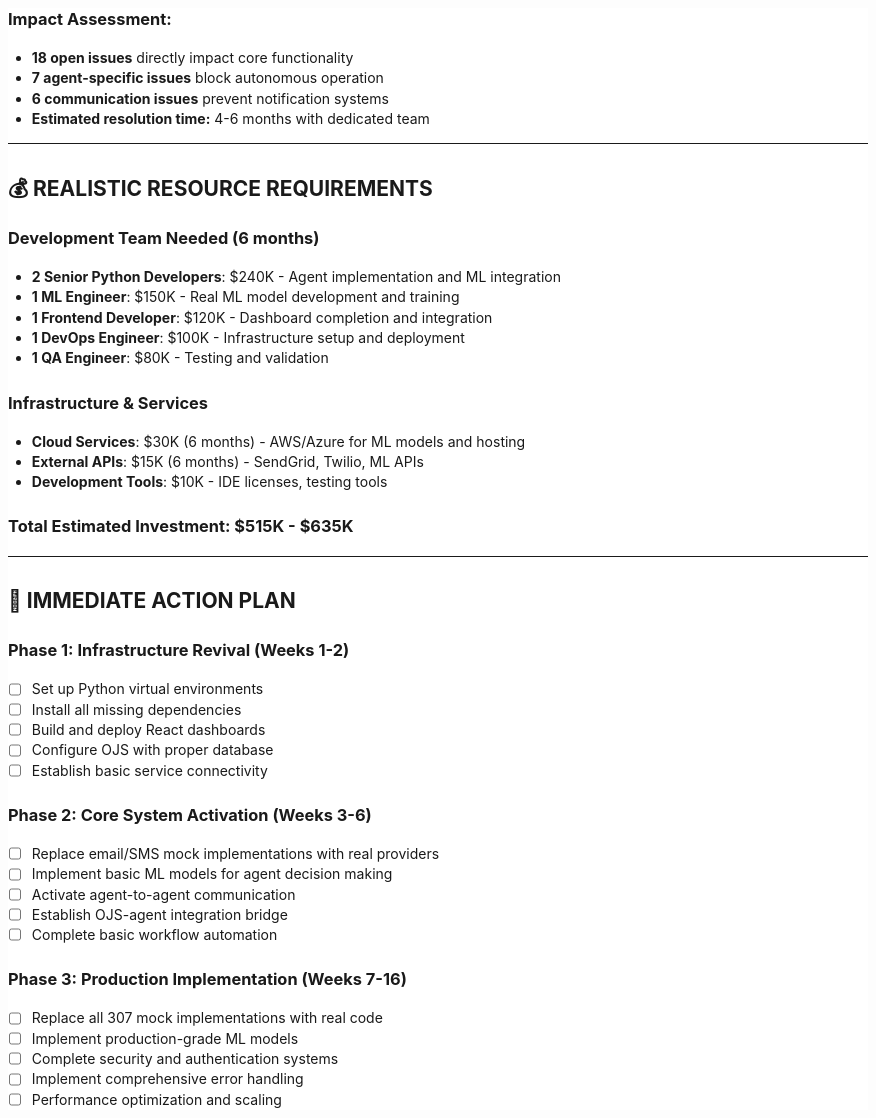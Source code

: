 ### Impact Assessment:
- **18 open issues** directly impact core functionality
- **7 agent-specific issues** block autonomous operation
- **6 communication issues** prevent notification systems
- **Estimated resolution time:** 4-6 months with dedicated team

---

## 💰 REALISTIC RESOURCE REQUIREMENTS

### Development Team Needed (6 months)
- **2 Senior Python Developers**: $240K - Agent implementation and ML integration
- **1 ML Engineer**: $150K - Real ML model development and training
- **1 Frontend Developer**: $120K - Dashboard completion and integration
- **1 DevOps Engineer**: $100K - Infrastructure setup and deployment
- **1 QA Engineer**: $80K - Testing and validation

### Infrastructure & Services
- **Cloud Services**: $30K (6 months) - AWS/Azure for ML models and hosting
- **External APIs**: $15K (6 months) - SendGrid, Twilio, ML APIs
- **Development Tools**: $10K - IDE licenses, testing tools

### **Total Estimated Investment: $515K - $635K**

---

## 🎯 IMMEDIATE ACTION PLAN

### Phase 1: Infrastructure Revival (Weeks 1-2)
- [ ] Set up Python virtual environments
- [ ] Install all missing dependencies  
- [ ] Build and deploy React dashboards
- [ ] Configure OJS with proper database
- [ ] Establish basic service connectivity

### Phase 2: Core System Activation (Weeks 3-6)
- [ ] Replace email/SMS mock implementations with real providers
- [ ] Implement basic ML models for agent decision making
- [ ] Activate agent-to-agent communication
- [ ] Establish OJS-agent integration bridge
- [ ] Complete basic workflow automation

### Phase 3: Production Implementation (Weeks 7-16)
- [ ] Replace all 307 mock implementations with real code
- [ ] Implement production-grade ML models
- [ ] Complete security and authentication systems
- [ ] Implement comprehensive error handling
- [ ] Performance optimization and scaling
